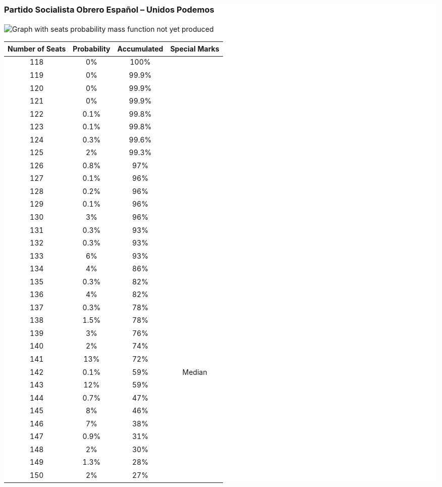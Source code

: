 ### Partido Socialista Obrero Español – Unidos Podemos

![Graph with seats probability mass function not yet produced](2018-05-28-IMOP-coalitions-seats-pmf-psoe–up.png "Seats Probability Mass Function")

| Number of Seats | Probability | Accumulated | Special Marks |
|:---------------:|:-----------:|:-----------:|:-------------:|
| 118 | 0% | 100% |  |
| 119 | 0% | 99.9% |  |
| 120 | 0% | 99.9% |  |
| 121 | 0% | 99.9% |  |
| 122 | 0.1% | 99.8% |  |
| 123 | 0.1% | 99.8% |  |
| 124 | 0.3% | 99.6% |  |
| 125 | 2% | 99.3% |  |
| 126 | 0.8% | 97% |  |
| 127 | 0.1% | 96% |  |
| 128 | 0.2% | 96% |  |
| 129 | 0.1% | 96% |  |
| 130 | 3% | 96% |  |
| 131 | 0.3% | 93% |  |
| 132 | 0.3% | 93% |  |
| 133 | 6% | 93% |  |
| 134 | 4% | 86% |  |
| 135 | 0.3% | 82% |  |
| 136 | 4% | 82% |  |
| 137 | 0.3% | 78% |  |
| 138 | 1.5% | 78% |  |
| 139 | 3% | 76% |  |
| 140 | 2% | 74% |  |
| 141 | 13% | 72% |  |
| 142 | 0.1% | 59% | Median |
| 143 | 12% | 59% |  |
| 144 | 0.7% | 47% |  |
| 145 | 8% | 46% |  |
| 146 | 7% | 38% |  |
| 147 | 0.9% | 31% |  |
| 148 | 2% | 30% |  |
| 149 | 1.3% | 28% |  |
| 150 | 2% | 27% |  |